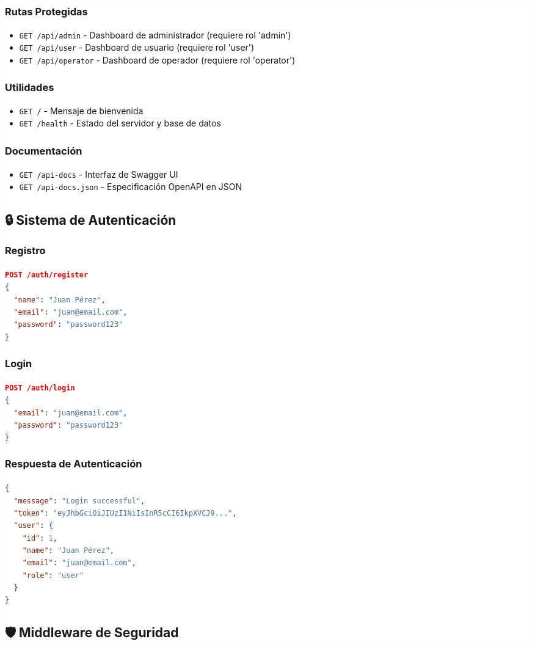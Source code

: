 ### Rutas Protegidas
- `GET /api/admin` - Dashboard de administrador (requiere rol 'admin')
- `GET /api/user` - Dashboard de usuario (requiere rol 'user')
- `GET /api/operator` - Dashboard de operador (requiere rol 'operator')

### Utilidades
- `GET /` - Mensaje de bienvenida
- `GET /health` - Estado del servidor y base de datos

### Documentación
- `GET /api-docs` - Interfaz de Swagger UI
- `GET /api-docs.json` - Especificación OpenAPI en JSON

## 🔒 Sistema de Autenticación

### Registro
```json
POST /auth/register
{
  "name": "Juan Pérez",
  "email": "juan@email.com",
  "password": "password123"
}
```

### Login
```json
POST /auth/login
{
  "email": "juan@email.com",
  "password": "password123"
}
```

### Respuesta de Autenticación
```json
{
  "message": "Login successful",
  "token": "eyJhbGciOiJIUzI1NiIsInR5cCI6IkpXVCJ9...",
  "user": {
    "id": 1,
    "name": "Juan Pérez",
    "email": "juan@email.com",
    "role": "user"
  }
}
```

## 🛡️ Middleware de Seguridad
